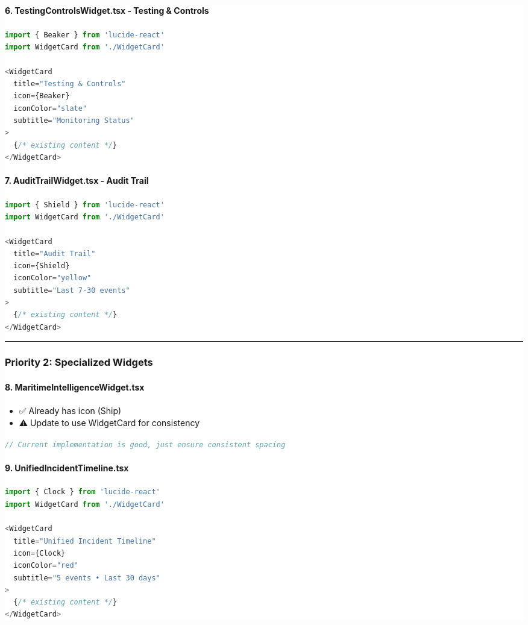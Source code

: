 #### **6. TestingControlsWidget.tsx** - Testing & Controls
```typescript
import { Beaker } from 'lucide-react'
import WidgetCard from './WidgetCard'

<WidgetCard
  title="Testing & Controls"
  icon={Beaker}
  iconColor="slate"
  subtitle="Monitoring Status"
>
  {/* existing content */}
</WidgetCard>
```

#### **7. AuditTrailWidget.tsx** - Audit Trail
```typescript
import { Shield } from 'lucide-react'
import WidgetCard from './WidgetCard'

<WidgetCard
  title="Audit Trail"
  icon={Shield}
  iconColor="yellow"
  subtitle="Last 7-30 events"
>
  {/* existing content */}
</WidgetCard>
```

---

### **Priority 2: Specialized Widgets**

#### **8. MaritimeIntelligenceWidget.tsx**
- ✅ Already has icon (Ship)
- ⚠️ Update to use WidgetCard for consistency
```typescript
// Current implementation is good, just ensure consistent spacing
```

#### **9. UnifiedIncidentTimeline.tsx**
```typescript
import { Clock } from 'lucide-react'
import WidgetCard from './WidgetCard'

<WidgetCard
  title="Unified Incident Timeline"
  icon={Clock}
  iconColor="red"
  subtitle="5 events • Last 30 days"
>
  {/* existing content */}
</WidgetCard>
```
